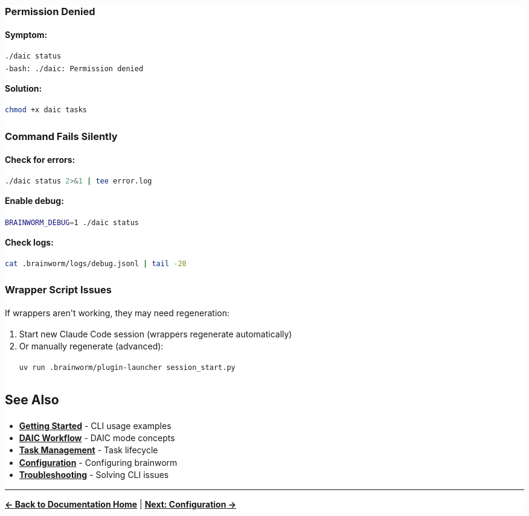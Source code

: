 ### Permission Denied

**Symptom:**
```bash
./daic status
-bash: ./daic: Permission denied
```

**Solution:**
```bash
chmod +x daic tasks
```

### Command Fails Silently

**Check for errors:**
```bash
./daic status 2>&1 | tee error.log
```

**Enable debug:**
```bash
BRAINWORM_DEBUG=1 ./daic status
```

**Check logs:**
```bash
cat .brainworm/logs/debug.jsonl | tail -20
```

### Wrapper Script Issues

If wrappers aren't working, they may need regeneration:

1. Start new Claude Code session (wrappers regenerate automatically)
2. Or manually regenerate (advanced):
   ```bash
   uv run .brainworm/plugin-launcher session_start.py
   ```

## See Also

- **[Getting Started](getting-started.md)** - CLI usage examples
- **[DAIC Workflow](daic-workflow.md)** - DAIC mode concepts
- **[Task Management](task-management.md)** - Task lifecycle
- **[Configuration](configuration.md)** - Configuring brainworm
- **[Troubleshooting](troubleshooting.md)** - Solving CLI issues

---

**[← Back to Documentation Home](README.md)** | **[Next: Configuration →](configuration.md)**
